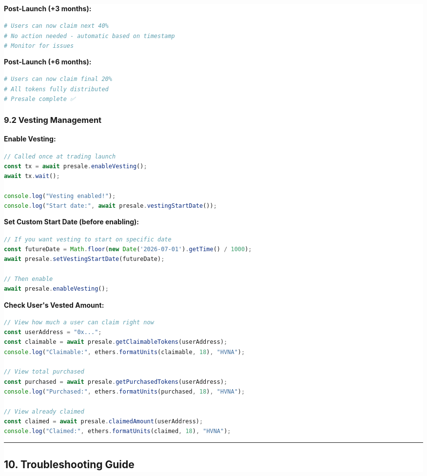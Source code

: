 **Post-Launch (+3 months):**
```bash
# Users can now claim next 40%
# No action needed - automatic based on timestamp
# Monitor for issues
```

**Post-Launch (+6 months):**
```bash
# Users can now claim final 20%
# All tokens fully distributed
# Presale complete ✅
```

### 9.2 Vesting Management

**Enable Vesting:**
```javascript
// Called once at trading launch
const tx = await presale.enableVesting();
await tx.wait();

console.log("Vesting enabled!");
console.log("Start date:", await presale.vestingStartDate());
```

**Set Custom Start Date (before enabling):**
```javascript
// If you want vesting to start on specific date
const futureDate = Math.floor(new Date('2026-07-01').getTime() / 1000);
await presale.setVestingStartDate(futureDate);

// Then enable
await presale.enableVesting();
```

**Check User's Vested Amount:**
```javascript
// View how much a user can claim right now
const userAddress = "0x...";
const claimable = await presale.getClaimableTokens(userAddress);
console.log("Claimable:", ethers.formatUnits(claimable, 18), "HVNA");

// View total purchased
const purchased = await presale.getPurchasedTokens(userAddress);
console.log("Purchased:", ethers.formatUnits(purchased, 18), "HVNA");

// View already claimed
const claimed = await presale.claimedAmount(userAddress);
console.log("Claimed:", ethers.formatUnits(claimed, 18), "HVNA");
```

---

## 10. Troubleshooting Guide
